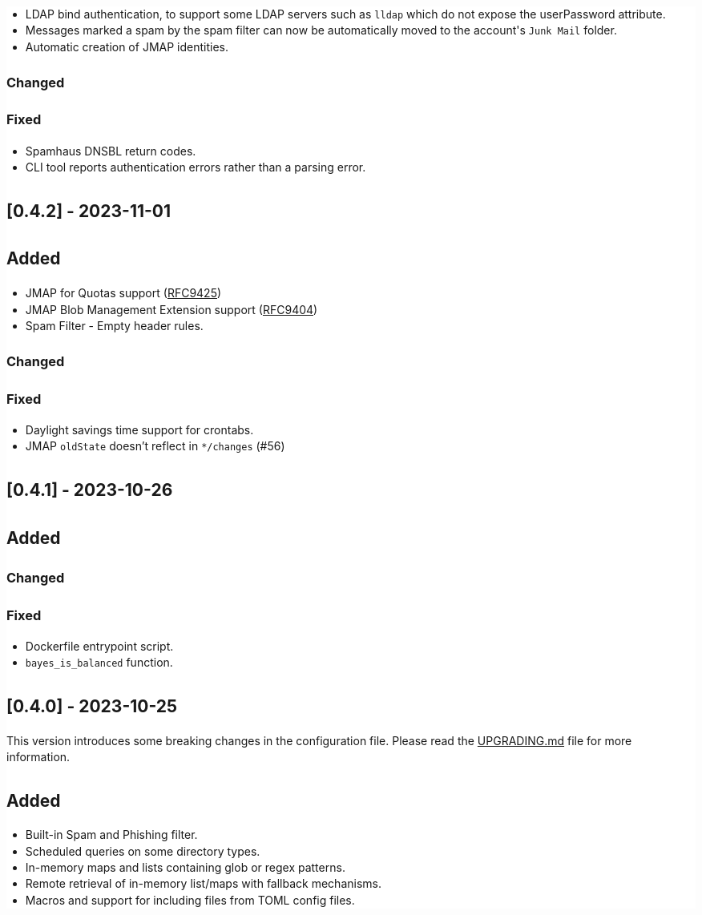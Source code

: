 - LDAP bind authentication, to support some LDAP servers such as `lldap` which do not expose the userPassword attribute.
- Messages marked a spam by the spam filter can now be automatically moved to the account's `Junk Mail` folder.
- Automatic creation of JMAP identities.

### Changed

### Fixed
- Spamhaus DNSBL return codes.
- CLI tool reports authentication errors rather than a parsing error.

## [0.4.2] - 2023-11-01

## Added
- JMAP for Quotas support ([RFC9425](https://www.rfc-editor.org/rfc/rfc9425.html))
- JMAP Blob Management Extension support ([RFC9404](https://www.rfc-editor.org/rfc/rfc9404.html))
- Spam Filter - Empty header rules.

### Changed

### Fixed
- Daylight savings time support for crontabs.
- JMAP `oldState` doesn’t reflect in `*/changes` (#56)

## [0.4.1] - 2023-10-26

## Added

### Changed

### Fixed
- Dockerfile entrypoint script.
- `bayes_is_balanced` function.

## [0.4.0] - 2023-10-25

This version introduces some breaking changes in the configuration file. Please read the [UPGRADING.md](UPGRADING.md) file for more information.

## Added
- Built-in Spam and Phishing filter.
- Scheduled queries on some directory types.
- In-memory maps and lists containing glob or regex patterns.
- Remote retrieval of in-memory list/maps with fallback mechanisms.
- Macros and support for including files from TOML config files.
